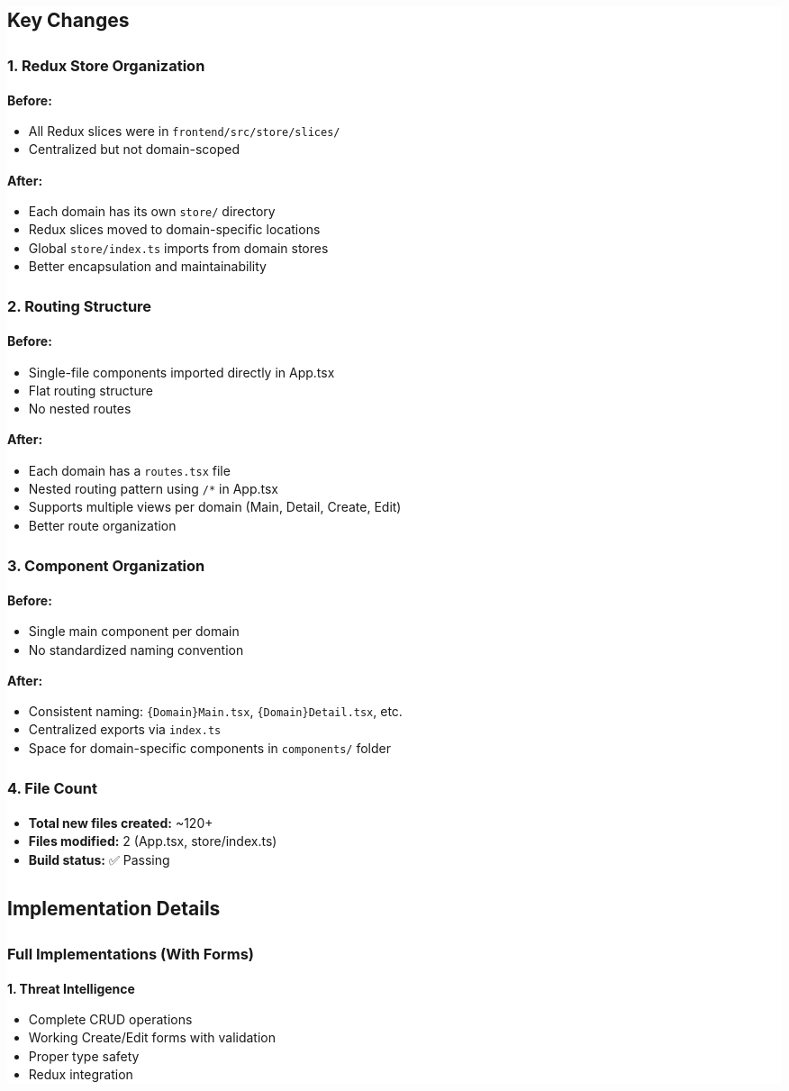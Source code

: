 ## Key Changes

### 1. Redux Store Organization

**Before:**
- All Redux slices were in `frontend/src/store/slices/`
- Centralized but not domain-scoped

**After:**
- Each domain has its own `store/` directory
- Redux slices moved to domain-specific locations
- Global `store/index.ts` imports from domain stores
- Better encapsulation and maintainability

### 2. Routing Structure

**Before:**
- Single-file components imported directly in App.tsx
- Flat routing structure
- No nested routes

**After:**
- Each domain has a `routes.tsx` file
- Nested routing pattern using `/*` in App.tsx
- Supports multiple views per domain (Main, Detail, Create, Edit)
- Better route organization

### 3. Component Organization

**Before:**
- Single main component per domain
- No standardized naming convention

**After:**
- Consistent naming: `{Domain}Main.tsx`, `{Domain}Detail.tsx`, etc.
- Centralized exports via `index.ts`
- Space for domain-specific components in `components/` folder

### 4. File Count

- **Total new files created:** ~120+
- **Files modified:** 2 (App.tsx, store/index.ts)
- **Build status:** ✅ Passing

## Implementation Details

### Full Implementations (With Forms)

**1. Threat Intelligence**
- Complete CRUD operations
- Working Create/Edit forms with validation
- Proper type safety
- Redux integration
